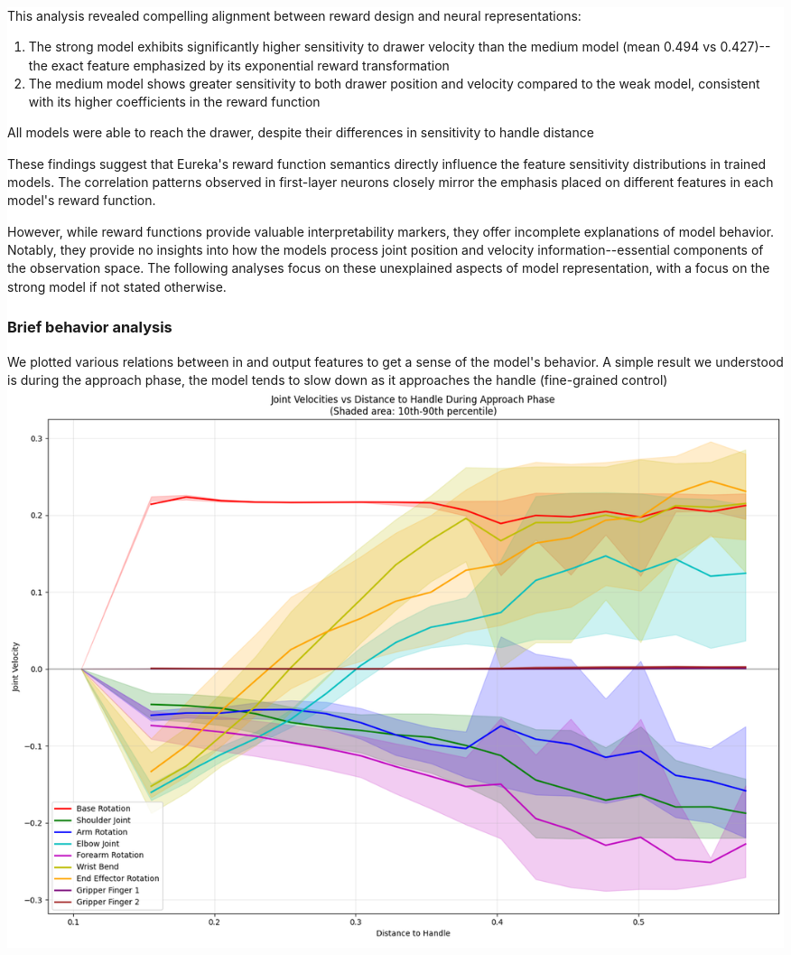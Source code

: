 This analysis revealed compelling alignment between reward design and neural representations:

1. The strong model exhibits significantly higher sensitivity to drawer velocity than the medium model (mean 0.494 vs 0.427)--the exact feature emphasized by its exponential reward transformation
2. The medium model shows greater sensitivity to both drawer position and velocity compared to the weak model, consistent with its higher coefficients in the reward function

All models were able to reach the drawer, despite their differences in sensitivity to handle distance

These findings suggest that Eureka's reward function semantics directly influence the feature sensitivity distributions in trained models. The correlation patterns observed in first-layer neurons closely mirror the emphasis placed on different features in each model's reward function.

However, while reward functions provide valuable interpretability markers, they offer incomplete explanations of model behavior. Notably, they provide no insights into how the models process joint position and velocity information--essential components of the observation space. The following analyses focus on these unexplained aspects of model representation, with a focus on the strong model if not stated otherwise.

### Brief behavior analysis
We plotted various relations between in and output features to get a sense of the model's behavior.
A simple result we understood is during the approach phase, the model tends to slow down as it approaches the handle (fine-grained control)
![](../results/distance_to_handle.png)
